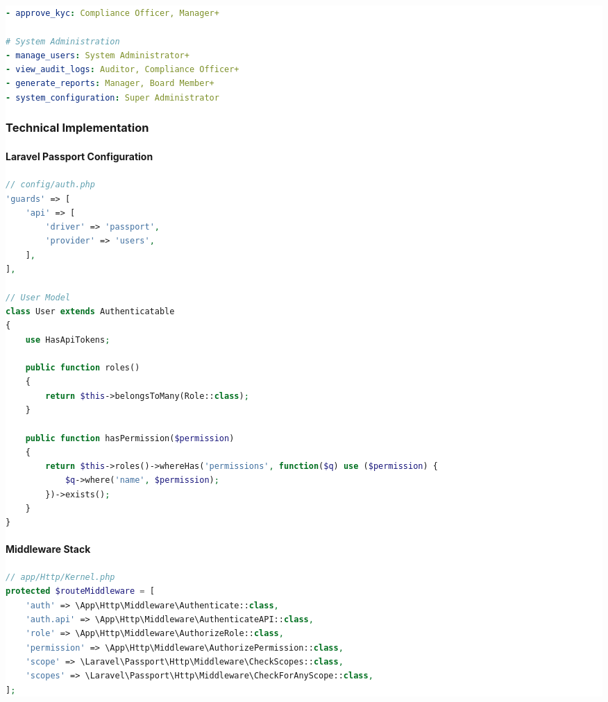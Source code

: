 ```yaml
- approve_kyc: Compliance Officer, Manager+

# System Administration
- manage_users: System Administrator+
- view_audit_logs: Auditor, Compliance Officer+
- generate_reports: Manager, Board Member+
- system_configuration: Super Administrator
```

### Technical Implementation

#### Laravel Passport Configuration
```php
// config/auth.php
'guards' => [
    'api' => [
        'driver' => 'passport',
        'provider' => 'users',
    ],
],

// User Model
class User extends Authenticatable
{
    use HasApiTokens;
    
    public function roles()
    {
        return $this->belongsToMany(Role::class);
    }
    
    public function hasPermission($permission)
    {
        return $this->roles()->whereHas('permissions', function($q) use ($permission) {
            $q->where('name', $permission);
        })->exists();
    }
}
```

#### Middleware Stack
```php
// app/Http/Kernel.php
protected $routeMiddleware = [
    'auth' => \App\Http\Middleware\Authenticate::class,
    'auth.api' => \App\Http\Middleware\AuthenticateAPI::class,
    'role' => \App\Http\Middleware\AuthorizeRole::class,
    'permission' => \App\Http\Middleware\AuthorizePermission::class,
    'scope' => \Laravel\Passport\Http\Middleware\CheckScopes::class,
    'scopes' => \Laravel\Passport\Http\Middleware\CheckForAnyScope::class,
];
```
